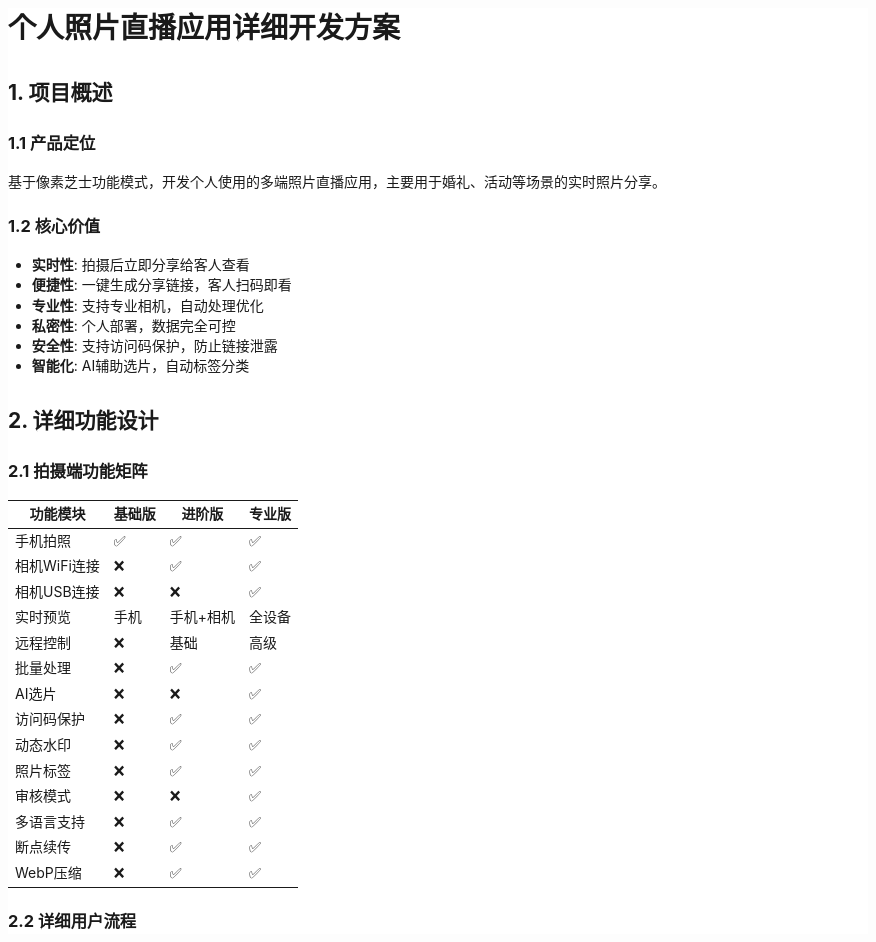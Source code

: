 # 个人照片直播应用详细开发方案

## 1. 项目概述

### 1.1 产品定位

基于像素芝士功能模式，开发个人使用的多端照片直播应用，主要用于婚礼、活动等场景的实时照片分享。

### 1.2 核心价值

- **实时性**: 拍摄后立即分享给客人查看
- **便捷性**: 一键生成分享链接，客人扫码即看
- **专业性**: 支持专业相机，自动处理优化
- **私密性**: 个人部署，数据完全可控
- **安全性**: 支持访问码保护，防止链接泄露
- **智能化**: AI辅助选片，自动标签分类

## 2. 详细功能设计

### 2.1 拍摄端功能矩阵

| 功能模块     | 基础版 | 进阶版   | 专业版 |
| -------- | --- | ----- | --- |
| 手机拍照     | ✅   | ✅     | ✅   |
| 相机WiFi连接 | ❌   | ✅     | ✅   |
| 相机USB连接  | ❌   | ❌     | ✅   |
| 实时预览     | 手机  | 手机+相机 | 全设备 |
| 远程控制     | ❌   | 基础    | 高级  |
| 批量处理     | ❌   | ✅     | ✅   |
| AI选片     | ❌   | ❌     | ✅   |
| 访问码保护   | ❌   | ✅     | ✅   |
| 动态水印     | ❌   | ✅     | ✅   |
| 照片标签     | ❌   | ✅     | ✅   |
| 审核模式     | ❌   | ❌     | ✅   |
| 多语言支持   | ❌   | ✅     | ✅   |
| 断点续传     | ❌   | ✅     | ✅   |
| WebP压缩    | ❌   | ✅     | ✅   |

### 2.2 详细用户流程
